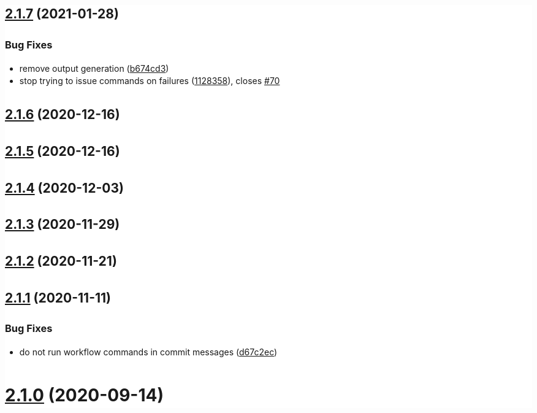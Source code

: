 

## [2.1.7](https://github.com/wagoid/commitlint-github-action/compare/v2.1.6...v2.1.7) (2021-01-28)


### Bug Fixes

* remove output generation ([b674cd3](https://github.com/wagoid/commitlint-github-action/commit/b674cd3ec44b3d627899d44e7cd5c649566d291a))
* stop trying to issue commands on failures ([1128358](https://github.com/wagoid/commitlint-github-action/commit/1128358de33626153faadc9d01d0fad8bde5cfb8)), closes [#70](https://github.com/wagoid/commitlint-github-action/issues/70)



## [2.1.6](https://github.com/wagoid/commitlint-github-action/compare/v2.1.5...v2.1.6) (2020-12-16)



## [2.1.5](https://github.com/wagoid/commitlint-github-action/compare/v2.1.4...v2.1.5) (2020-12-16)



## [2.1.4](https://github.com/wagoid/commitlint-github-action/compare/v2.1.3...v2.1.4) (2020-12-03)



## [2.1.3](https://github.com/wagoid/commitlint-github-action/compare/v2.1.2...v2.1.3) (2020-11-29)



## [2.1.2](https://github.com/wagoid/commitlint-github-action/compare/v2.1.1...v2.1.2) (2020-11-21)



## [2.1.1](https://github.com/wagoid/commitlint-github-action/compare/v2.1.0...v2.1.1) (2020-11-11)


### Bug Fixes

* do not run workflow commands in commit messages ([d67c2ec](https://github.com/wagoid/commitlint-github-action/commit/d67c2ec96c0039c3cdbde4e677be13127062ed85))



# [2.1.0](https://github.com/wagoid/commitlint-github-action/compare/v2.0.5...v2.1.0) (2020-09-14)
